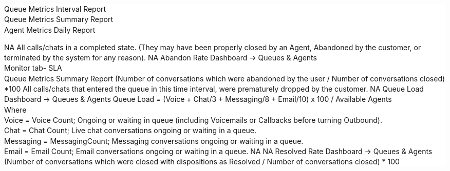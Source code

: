 Queue Metrics Interval Report
<br>
Queue Metrics Summary Report
<br>
Agent Metrics Daily Report
   </td>
   <td>NA
   </td>
   <td>All calls/chats in a completed state. (They may have been properly closed by an Agent, Abandoned by the customer, or terminated by the system for any reason).
   </td>
   <td>NA
   </td>
  </tr>
  <tr>
   <td>Abandon Rate
   </td>
   <td>Dashboard -> Queues & Agents
<br>
Monitor tab- SLA
<br>
Queue Metrics Summary Report
   </td>
   <td>(Number of conversations which were abandoned by the user / Number of conversations closed) *100
   </td>
   <td>All calls/chats that entered the queue in this time interval, were prematurely dropped by the customer.
   </td>
   <td>NA
   </td>
  </tr>
  <tr>
   <td>Queue Load
   </td>
   <td>Dashboard -> Queues & Agents
   </td>
   <td>Queue Load = (Voice + Chat/3 + Messaging/8 + Email/10) x 100 / Available Agents
<br>
Where
<br>
Voice = Voice Count; Ongoing or waiting in queue (including Voicemails or Callbacks before turning Outbound).
<br>
Chat = Chat Count; Live chat conversations ongoing or waiting in a queue.
<br>
Messaging = MessagingCount; Messaging conversations ongoing or waiting in a queue.
<br>
Email = Email Count; Email conversations ongoing or waiting in a queue.
   </td>
   <td>NA
   </td>
   <td>NA
   </td>
  </tr>
  <tr>
   <td>Resolved Rate
   </td>
   <td>Dashboard -> Queues & Agents
   </td>
   <td>(Number of conversations which were closed with dispositions as Resolved / Number of conversations closed) * 100
   </td>